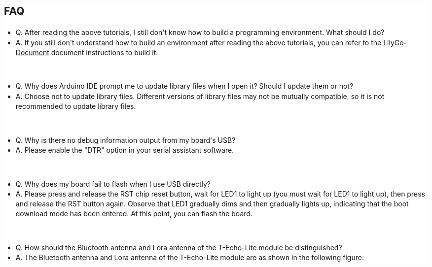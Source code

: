 ## FAQ

* Q. After reading the above tutorials, I still don't know how to build a programming environment. What should I do?
* A. If you still don't understand how to build an environment after reading the above tutorials, you can refer to the [LilyGo-Document](https://github.com/Xinyuan-LilyGO/LilyGo-Document) document instructions to build it.

<br />

* Q. Why does Arduino IDE prompt me to update library files when I open it? Should I update them or not?
* A. Choose not to update library files. Different versions of library files may not be mutually compatible, so it is not recommended to update library files.

<br />

* Q. Why is there no debug information output from my board's USB?
* A. Please enable the "DTR" option in your serial assistant software.

<br />

* Q. Why does my board fail to flash when I use USB directly?
* A. Please press and release the RST chip reset button, wait for LED1 to light up (you must wait for LED1 to light up), then press and release the RST button again. Observe that LED1 gradually dims and then gradually lights up, indicating that the boot download mode has been entered. At this point, you can flash the board.

<br />

* Q. How should the Bluetooth antenna and Lora antenna of the T-Echo-Lite module be distinguished?
* A. The Bluetooth antenna and Lora antenna of the T-Echo-Lite module are as shown in the following figure:

<p align="center" width="100%">